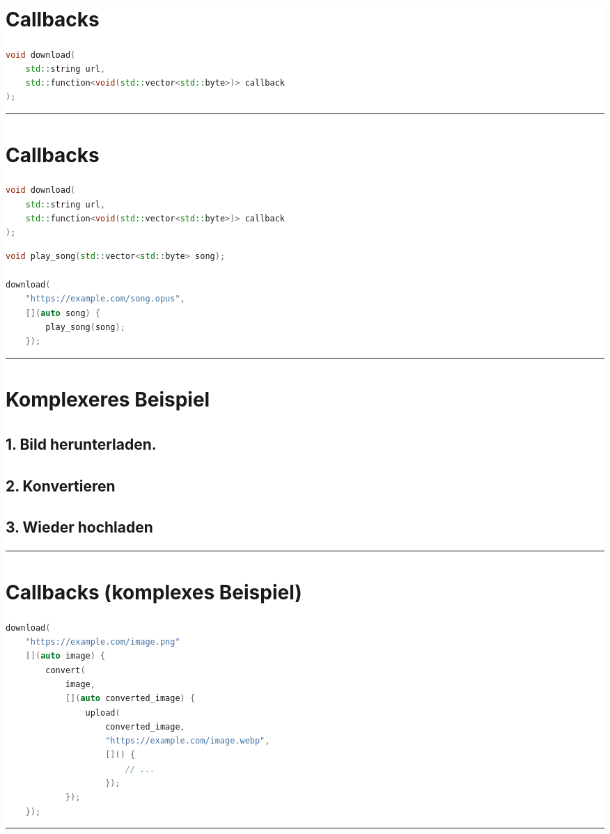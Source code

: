 # Callbacks

```cpp
void download(
	std::string url,
	std::function<void(std::vector<std::byte>)> callback
);
```

---

# Callbacks

```cpp
void download(
	std::string url,
	std::function<void(std::vector<std::byte>)> callback
);
```

```cpp
void play_song(std::vector<std::byte> song);

download(
	"https://example.com/song.opus",
	[](auto song) {
		play_song(song);
	});
```

---

# Komplexeres Beispiel

## 1. Bild herunterladen.
## 2. Konvertieren
## 3. Wieder hochladen

---

# Callbacks (komplexes Beispiel)

```cpp
download(
	"https://example.com/image.png"
	[](auto image) {
		convert(
			image,
			[](auto converted_image) {
				upload(
					converted_image,
					"https://example.com/image.webp",
					[]() {
						// ...
					});
			});
	});
```

---